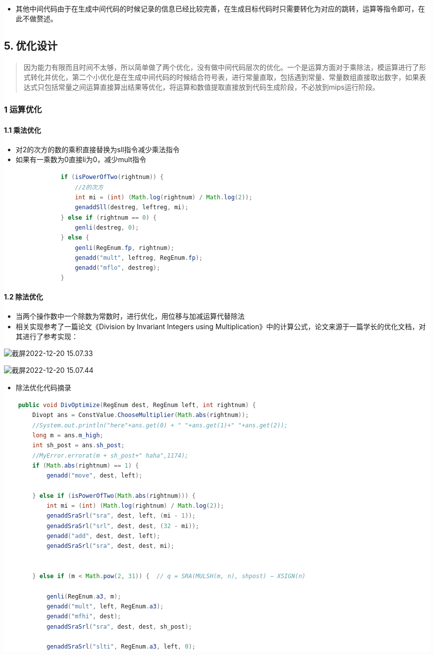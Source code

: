 - 其他中间代码由于在生成中间代码的时候记录的信息已经比较完善，在生成目标代码时只需要转化为对应的跳转，运算等指令即可，在此不做赘述。



## 5. 优化设计

> 因为能力有限而且时间不太够，所以简单做了两个优化，没有做中间代码层次的优化。一个是运算方面对于乘除法，模运算进行了形式转化并优化，第二个小优化是在生成中间代码的时候结合符号表，进行常量直取，包括遇到常量、常量数组直接取出数字，如果表达式只包括常量之间运算直接算出结果等优化，将运算和数值提取直接放到代码生成阶段，不必放到mips运行阶段。

### 1 运算优化

#### 1.1 乘法优化

- 对2的次方的数的乘积直接替换为sll指令减少乘法指令
- 如果有一乘数为0直接li为0，减少mult指令

```java
                if (isPowerOfTwo(rightnum)) {
                    //2的次方
                    int mi = (int) (Math.log(rightnum) / Math.log(2));
                    genaddSll(destreg, leftreg, mi);
                } else if (rightnum == 0) {
                    genli(destreg, 0);
                } else {
                    genli(RegEnum.fp, rightnum);
                    genadd("mult", leftreg, RegEnum.fp);
                    genadd("mflo", destreg);
                }
```

#### 1.2 除法优化

- 当两个操作数中一个除数为常数时，进行优化，用位移与加减运算代替除法
- 相关实现参考了一篇论文《Division by Invariant Integers using Multiplication》中的计算公式，论文来源于一篇学长的优化文档，对其进行了参考实现：

![截屏2022-12-20 15.07.33](http://rrwk2qstp.hb-bkt.clouddn.com/%E6%88%AA%E5%B1%8F2022-12-20%2015.07.33.png)

![截屏2022-12-20 15.07.44](http://rrwk2qstp.hb-bkt.clouddn.com/%E6%88%AA%E5%B1%8F2022-12-20%2015.07.44.png)

- 除法优化代码摘录

```java
    public void DivOptimize(RegEnum dest, RegEnum left, int rightnum) {
        Divopt ans = ConstValue.ChooseMultiplier(Math.abs(rightnum));
        //System.out.println("here"+ans.get(0) + " "+ans.get(1)+" "+ans.get(2));
        long m = ans.m_high;
        int sh_post = ans.sh_post;
        //MyError.errorat(m + sh_post+" haha",1174);
        if (Math.abs(rightnum) == 1) {
            genadd("move", dest, left);

        } else if (isPowerOfTwo(Math.abs(rightnum))) {
            int mi = (int) (Math.log(rightnum) / Math.log(2));
            genaddSraSrl("sra", dest, left, (mi - 1));
            genaddSraSrl("srl", dest, dest, (32 - mi));
            genadd("add", dest, dest, left);
            genaddSraSrl("sra", dest, dest, mi);


        } else if (m < Math.pow(2, 31)) {  // q = SRA(MULSH(m, n), shpost) − XSIGN(n)

            genli(RegEnum.a3, m);
            genadd("mult", left, RegEnum.a3);
            genadd("mfhi", dest);
            genaddSraSrl("sra", dest, dest, sh_post);

            genaddSraSrl("slti", RegEnum.a3, left, 0);
```